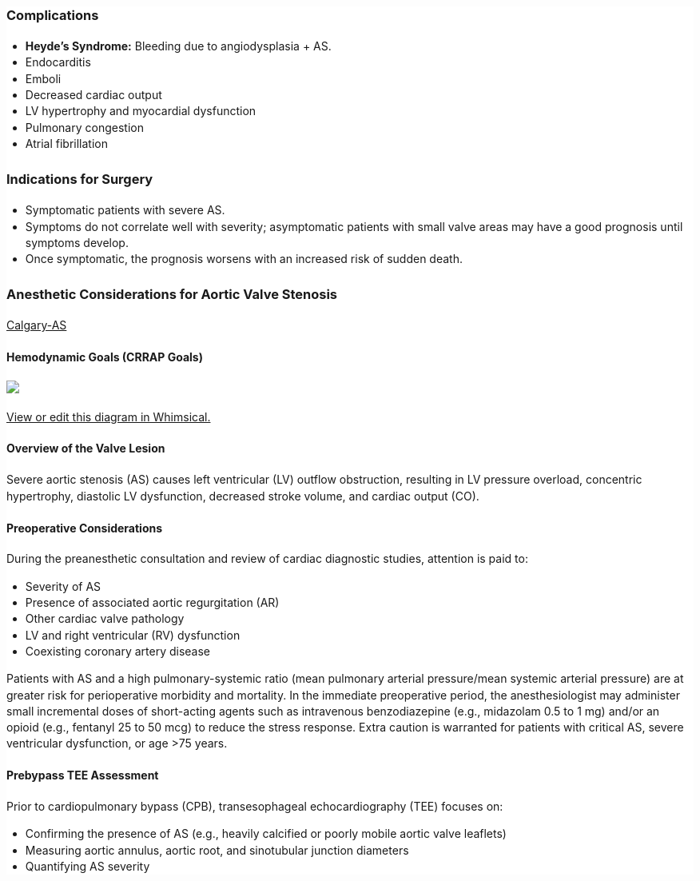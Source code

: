 ### Complications
- **Heyde’s Syndrome:** Bleeding due to angiodysplasia + AS.
- Endocarditis
- Emboli
- Decreased cardiac output
- LV hypertrophy and myocardial dysfunction
- Pulmonary congestion
- Atrial fibrillation
### Indications for Surgery
- Symptomatic patients with severe AS.
- Symptoms do not correlate well with severity; asymptomatic patients with small valve areas may have a good prognosis until symptoms develop.
- Once symptomatic, the prognosis worsens with an increased risk of sudden death.
### Anesthetic Considerations for Aortic Valve Stenosis

[Calgary-AS](https://calgaryguide.ucalgary.ca/anesthetic-considerations-aortic-stenosis/)

#### Hemodynamic Goals (CRRAP Goals)

![](Pasted%20image%2020240702144840.png)

[View or edit this diagram in Whimsical.](https://whimsical.com/anaesthesia-for-as-ANZ1aMDAtiuWsGxSMtdjrf?ref=chatgpt)

#### Overview of the Valve Lesion

Severe aortic stenosis (AS) causes left ventricular (LV) outflow obstruction, resulting in LV pressure overload, concentric hypertrophy, diastolic LV dysfunction, decreased stroke volume, and cardiac output (CO).

#### Preoperative Considerations

During the preanesthetic consultation and review of cardiac diagnostic studies, attention is paid to:

- Severity of AS
- Presence of associated aortic regurgitation (AR)
- Other cardiac valve pathology
- LV and right ventricular (RV) dysfunction
- Coexisting coronary artery disease

Patients with AS and a high pulmonary-systemic ratio (mean pulmonary arterial pressure/mean systemic arterial pressure) are at greater risk for perioperative morbidity and mortality. In the immediate preoperative period, the anesthesiologist may administer small incremental doses of short-acting agents such as intravenous benzodiazepine (e.g., midazolam 0.5 to 1 mg) and/or an opioid (e.g., fentanyl 25 to 50 mcg) to reduce the stress response. Extra caution is warranted for patients with critical AS, severe ventricular dysfunction, or age >75 years.

#### Prebypass TEE Assessment

Prior to cardiopulmonary bypass (CPB), transesophageal echocardiography (TEE) focuses on:

- Confirming the presence of AS (e.g., heavily calcified or poorly mobile aortic valve leaflets)
- Measuring aortic annulus, aortic root, and sinotubular junction diameters
- Quantifying AS severity
